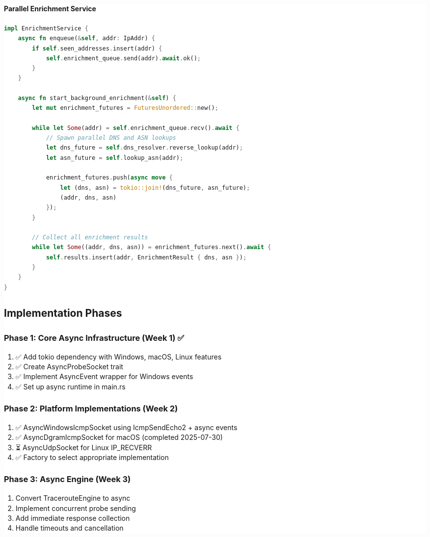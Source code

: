 #### Parallel Enrichment Service

```rust
impl EnrichmentService {
    async fn enqueue(&self, addr: IpAddr) {
        if self.seen_addresses.insert(addr) {
            self.enrichment_queue.send(addr).await.ok();
        }
    }
    
    async fn start_background_enrichment(&self) {
        let mut enrichment_futures = FuturesUnordered::new();
        
        while let Some(addr) = self.enrichment_queue.recv().await {
            // Spawn parallel DNS and ASN lookups
            let dns_future = self.dns_resolver.reverse_lookup(addr);
            let asn_future = self.lookup_asn(addr);
            
            enrichment_futures.push(async move {
                let (dns, asn) = tokio::join!(dns_future, asn_future);
                (addr, dns, asn)
            });
        }
        
        // Collect all enrichment results
        while let Some((addr, dns, asn)) = enrichment_futures.next().await {
            self.results.insert(addr, EnrichmentResult { dns, asn });
        }
    }
}
```

## Implementation Phases

### Phase 1: Core Async Infrastructure (Week 1) ✅
1. ✅ Add tokio dependency with Windows, macOS, Linux features
2. ✅ Create AsyncProbeSocket trait
3. ✅ Implement AsyncEvent wrapper for Windows events
4. ✅ Set up async runtime in main.rs

### Phase 2: Platform Implementations (Week 2) 
1. ✅ AsyncWindowsIcmpSocket using IcmpSendEcho2 + async events
2. ✅ AsyncDgramIcmpSocket for macOS (completed 2025-07-30)
3. ⏳ AsyncUdpSocket for Linux IP_RECVERR
4. ✅ Factory to select appropriate implementation

### Phase 3: Async Engine (Week 3)
1. Convert TracerouteEngine to async
2. Implement concurrent probe sending
3. Add immediate response collection
4. Handle timeouts and cancellation
